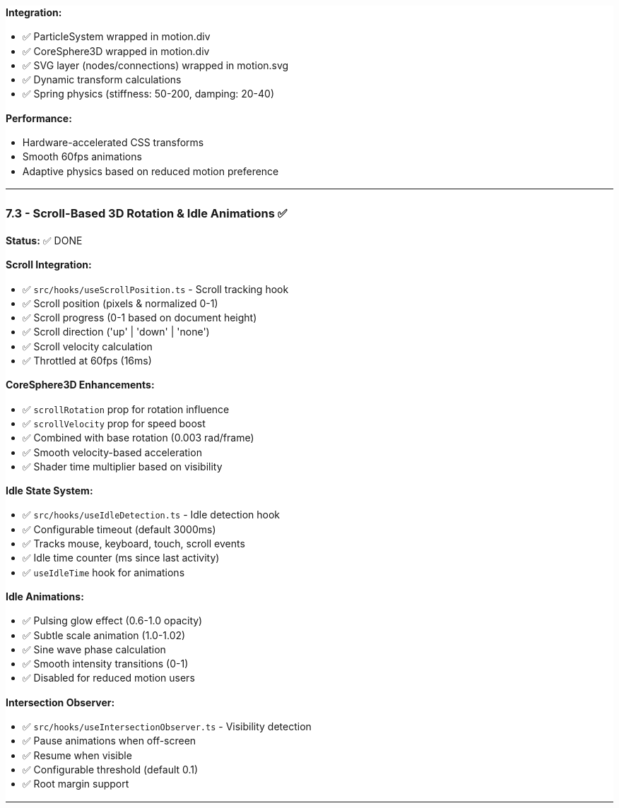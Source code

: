 **Integration:**

- ✅ ParticleSystem wrapped in motion.div
- ✅ CoreSphere3D wrapped in motion.div
- ✅ SVG layer (nodes/connections) wrapped in motion.svg
- ✅ Dynamic transform calculations
- ✅ Spring physics (stiffness: 50-200, damping: 20-40)

**Performance:**

- Hardware-accelerated CSS transforms
- Smooth 60fps animations
- Adaptive physics based on reduced motion preference

---

### 7.3 - Scroll-Based 3D Rotation & Idle Animations ✅

**Status:** ✅ DONE

**Scroll Integration:**

- ✅ `src/hooks/useScrollPosition.ts` - Scroll tracking hook
- ✅ Scroll position (pixels & normalized 0-1)
- ✅ Scroll progress (0-1 based on document height)
- ✅ Scroll direction ('up' | 'down' | 'none')
- ✅ Scroll velocity calculation
- ✅ Throttled at 60fps (16ms)

**CoreSphere3D Enhancements:**

- ✅ `scrollRotation` prop for rotation influence
- ✅ `scrollVelocity` prop for speed boost
- ✅ Combined with base rotation (0.003 rad/frame)
- ✅ Smooth velocity-based acceleration
- ✅ Shader time multiplier based on visibility

**Idle State System:**

- ✅ `src/hooks/useIdleDetection.ts` - Idle detection hook
- ✅ Configurable timeout (default 3000ms)
- ✅ Tracks mouse, keyboard, touch, scroll events
- ✅ Idle time counter (ms since last activity)
- ✅ `useIdleTime` hook for animations

**Idle Animations:**

- ✅ Pulsing glow effect (0.6-1.0 opacity)
- ✅ Subtle scale animation (1.0-1.02)
- ✅ Sine wave phase calculation
- ✅ Smooth intensity transitions (0-1)
- ✅ Disabled for reduced motion users

**Intersection Observer:**

- ✅ `src/hooks/useIntersectionObserver.ts` - Visibility detection
- ✅ Pause animations when off-screen
- ✅ Resume when visible
- ✅ Configurable threshold (default 0.1)
- ✅ Root margin support

---